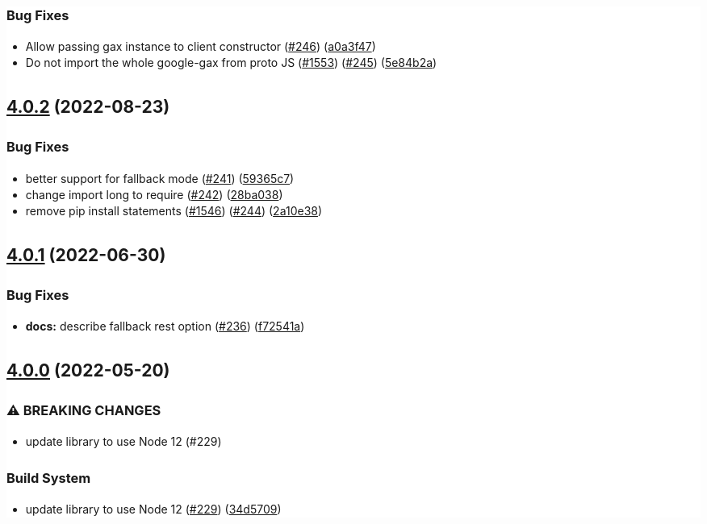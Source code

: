 
### Bug Fixes

* Allow passing gax instance to client constructor ([#246](https://github.com/googleapis/nodejs-service-directory/issues/246)) ([a0a3f47](https://github.com/googleapis/nodejs-service-directory/commit/a0a3f47b45cbac1ae71865cebefe81c818f32714))
* Do not import the whole google-gax from proto JS ([#1553](https://github.com/googleapis/nodejs-service-directory/issues/1553)) ([#245](https://github.com/googleapis/nodejs-service-directory/issues/245)) ([5e84b2a](https://github.com/googleapis/nodejs-service-directory/commit/5e84b2a67cdef856374fabe20522e21895cb125b))

## [4.0.2](https://github.com/googleapis/nodejs-service-directory/compare/v4.0.1...v4.0.2) (2022-08-23)


### Bug Fixes

* better support for fallback mode ([#241](https://github.com/googleapis/nodejs-service-directory/issues/241)) ([59365c7](https://github.com/googleapis/nodejs-service-directory/commit/59365c79e44b3a134d14be41ec5979c08fdf053f))
* change import long to require ([#242](https://github.com/googleapis/nodejs-service-directory/issues/242)) ([28ba038](https://github.com/googleapis/nodejs-service-directory/commit/28ba0388590806ca97ef96be7d2aa0113d66488d))
* remove pip install statements ([#1546](https://github.com/googleapis/nodejs-service-directory/issues/1546)) ([#244](https://github.com/googleapis/nodejs-service-directory/issues/244)) ([2a10e38](https://github.com/googleapis/nodejs-service-directory/commit/2a10e38ed733c8679d7a25546c5b91534e0a2895))

## [4.0.1](https://github.com/googleapis/nodejs-service-directory/compare/v4.0.0...v4.0.1) (2022-06-30)


### Bug Fixes

* **docs:** describe fallback rest option ([#236](https://github.com/googleapis/nodejs-service-directory/issues/236)) ([f72541a](https://github.com/googleapis/nodejs-service-directory/commit/f72541a014de7b748dde57d1f29064f48d935b36))

## [4.0.0](https://github.com/googleapis/nodejs-service-directory/compare/v3.4.0...v4.0.0) (2022-05-20)


### ⚠ BREAKING CHANGES

* update library to use Node 12 (#229)

### Build System

* update library to use Node 12 ([#229](https://github.com/googleapis/nodejs-service-directory/issues/229)) ([34d5709](https://github.com/googleapis/nodejs-service-directory/commit/34d5709ab1e6e6c51bd2443b674fc22634214e61))
